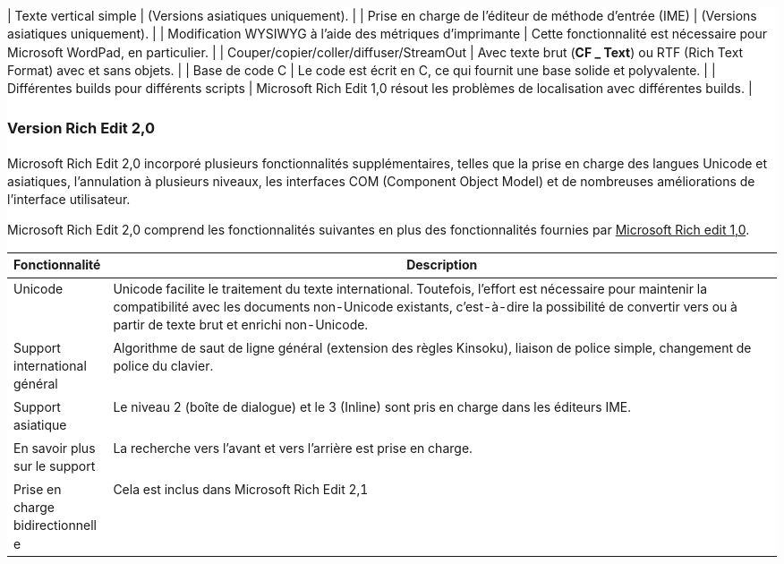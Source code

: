 | Texte vertical simple                                                               | (Versions asiatiques uniquement).                                                                                                                                                                                                                                                                      |
| Prise en charge de l’éditeur de méthode d’entrée (IME)                                                  | (Versions asiatiques uniquement).                                                                                                                                                                                                                                                                      |
| Modification WYSIWYG à l’aide des métriques d’imprimante                                              | Cette fonctionnalité est nécessaire pour Microsoft WordPad, en particulier.                                                                                                                                                                                                                              |
| Couper/copier/coller/diffuser/StreamOut                                                  | Avec texte brut (**CF \_ Text**) ou RTF (Rich Text Format) avec et sans objets.                                                                                                                                                                                                        |
| Base de code C                                                                        | Le code est écrit en C, ce qui fournit une base solide et polyvalente.                                                                                                                                                                                                                |
| Différentes builds pour différents scripts                                             | Microsoft Rich Edit 1,0 résout les problèmes de localisation avec différentes builds.                                                                                                                                                                                                              |



 

### <a name="rich-edit-version-20"></a>Version Rich Edit 2,0

Microsoft Rich Edit 2,0 incorporé plusieurs fonctionnalités supplémentaires, telles que la prise en charge des langues Unicode et asiatiques, l’annulation à plusieurs niveaux, les interfaces COM (Component Object Model) et de nombreuses améliorations de l’interface utilisateur.

Microsoft Rich Edit 2,0 comprend les fonctionnalités suivantes en plus des fonctionnalités fournies par [Microsoft Rich edit 1,0](#rich-edit-version-10).



|    Fonctionnalité                                           |    Description                                                                                                                                                                                                                                                                                                                                                                                  |
|-----------------------------------------------|--------------------------------------------------------------------------------------------------------------------------------------------------------------------------------------------------------------------------------------------------------------------------------------------------------------------------------------------------------------------------------------|
| Unicode                                       | Unicode facilite le traitement du texte international. Toutefois, l’effort est nécessaire pour maintenir la compatibilité avec les documents non-Unicode existants, c’est-à-dire la possibilité de convertir vers ou à partir de texte brut et enrichi non-Unicode.                                                                                                                                                             |
| Support international général                 | Algorithme de saut de ligne général (extension des règles Kinsoku), liaison de police simple, changement de police du clavier.                                                                                                                                                                                                                                                                          |
| Support asiatique                                 | Le niveau 2 (boîte de dialogue) et le 3 (Inline) sont pris en charge dans les éditeurs IME.                                                                                                                                                                                                                                                                                                                            |
| En savoir plus sur le support                     | La recherche vers l’avant et vers l’arrière est prise en charge.                                                                                                                                                                                                                                                                                                                                         |
| Prise en charge bidirectionnelle                         | Cela est inclus dans Microsoft Rich Edit 2,1                                                                                                                                                                                                                                                                                                                                          |